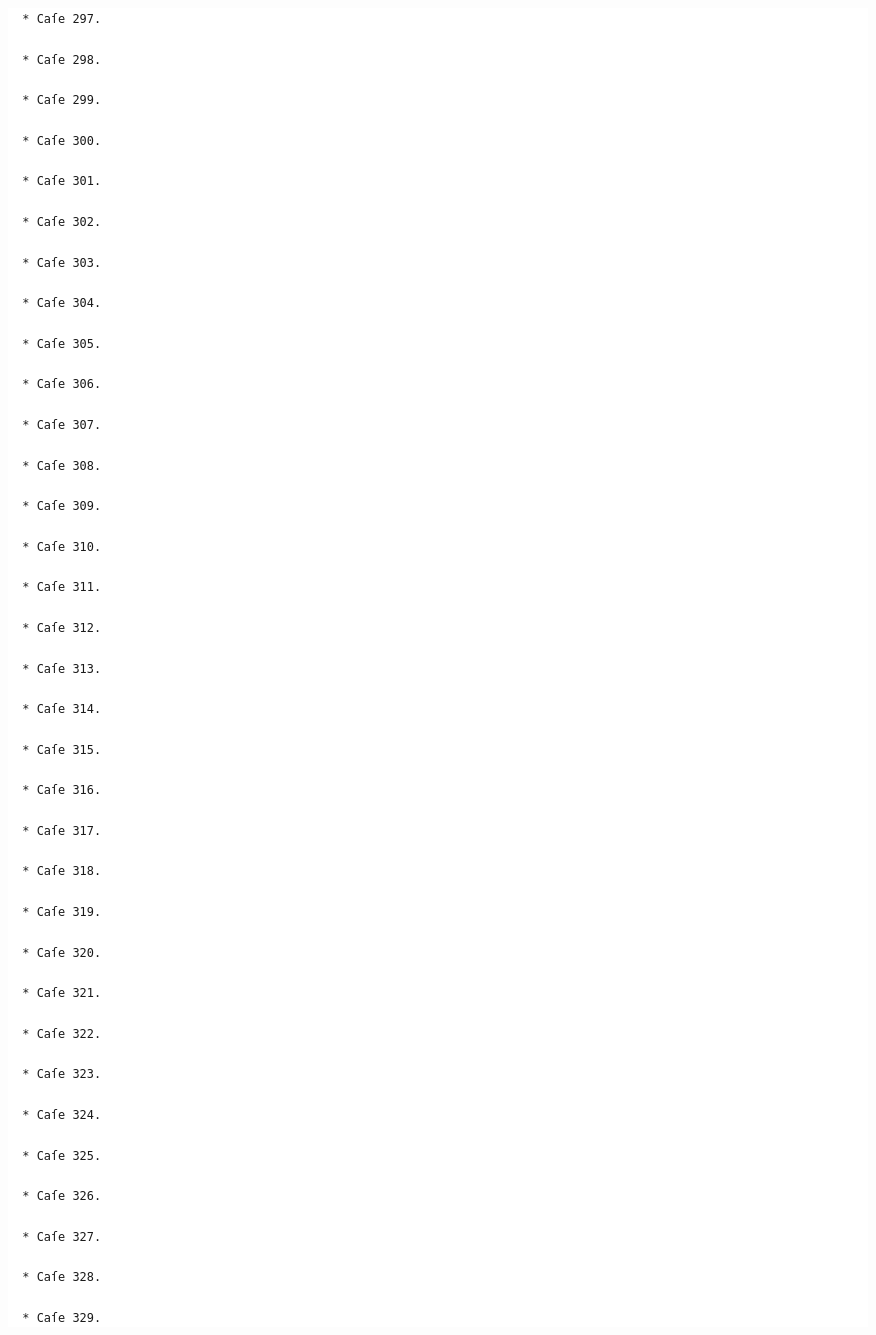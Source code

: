       * Caſe 297.

      * Caſe 298.

      * Caſe 299.

      * Caſe 300.

      * Caſe 301.

      * Caſe 302.

      * Caſe 303.

      * Caſe 304.

      * Caſe 305.

      * Caſe 306.

      * Caſe 307.

      * Caſe 308.

      * Caſe 309.

      * Caſe 310.

      * Caſe 311.

      * Caſe 312.

      * Caſe 313.

      * Caſe 314.

      * Caſe 315.

      * Caſe 316.

      * Caſe 317.

      * Caſe 318.

      * Caſe 319.

      * Caſe 320.

      * Caſe 321.

      * Caſe 322.

      * Caſe 323.

      * Caſe 324.

      * Caſe 325.

      * Caſe 326.

      * Caſe 327.

      * Caſe 328.

      * Caſe 329.

